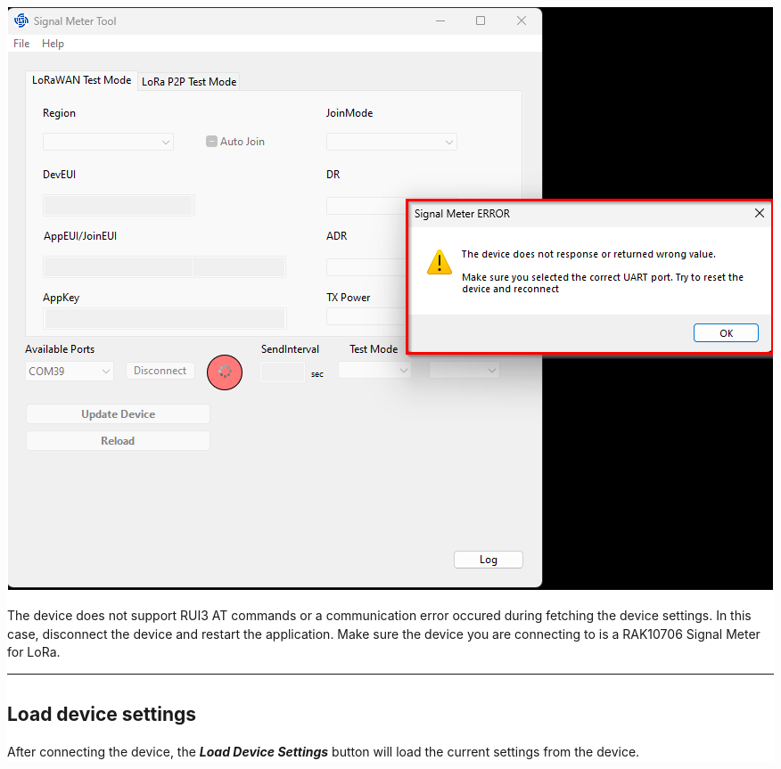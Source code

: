 <center><img src="./assets/13-error-not-rui3-device.png" size=30% alt="Communication error"></center>     

The device does not support RUI3 AT commands or a communication error occured during fetching the device settings. In this case, disconnect the device and restart the application. Make sure the device you are connecting to is a RAK10706 Signal Meter for LoRa.

----

## Load device settings

After connecting the device, the _**Load Device Settings**_ button will load the current settings from the device. 

